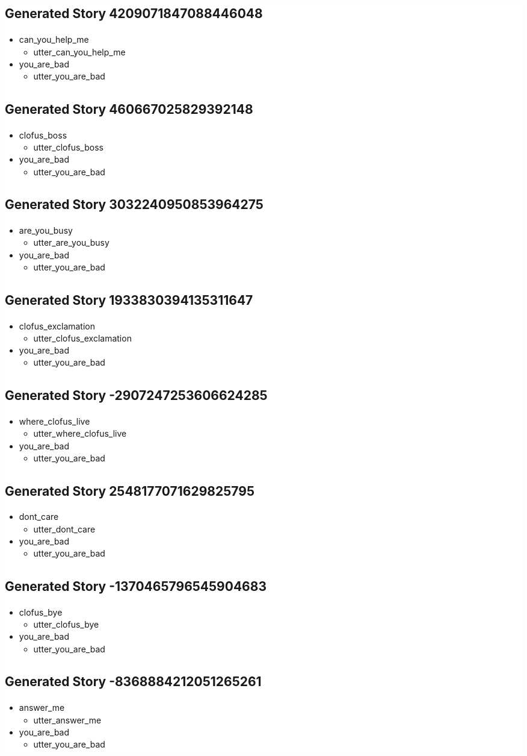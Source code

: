 ## Generated Story 4209071847088446048
* can_you_help_me
    - utter_can_you_help_me
* you_are_bad
    - utter_you_are_bad

## Generated Story 460667025829392148
* clofus_boss
    - utter_clofus_boss
* you_are_bad
    - utter_you_are_bad

## Generated Story 3032240950853964275
* are_you_busy
    - utter_are_you_busy
* you_are_bad
    - utter_you_are_bad

## Generated Story 1933830394135311647
* clofus_exclamation
    - utter_clofus_exclamation
* you_are_bad
    - utter_you_are_bad

## Generated Story -2907247253606624285
* where_clofus_live
    - utter_where_clofus_live
* you_are_bad
    - utter_you_are_bad

## Generated Story 2548177071629825795
* dont_care
    - utter_dont_care
* you_are_bad
    - utter_you_are_bad

## Generated Story -1370465796545904683
* clofus_bye
    - utter_clofus_bye
* you_are_bad
    - utter_you_are_bad

## Generated Story -8368884212051265261
* answer_me
    - utter_answer_me
* you_are_bad
    - utter_you_are_bad
